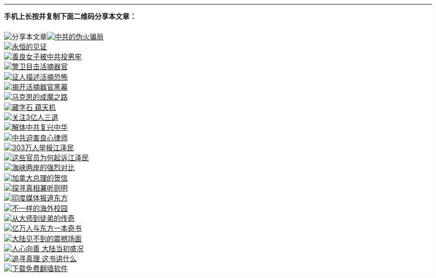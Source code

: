 <hr>    <strong>手机上长按并复制下面二维码分享本文章：</strong><br><br><img src="https://chart.apis.google.com/chart?cht=qr&chs=240x240&choe=UTF-8&chld=M|2&chl=/gb/18/9/29/n10749873.md%231" title="分享本文章"></td><td valign=TOP><a href="/gb/16/1/21/n4622075.md?dfh#1" target="_blank"><img src="https://raw.githubusercontent.com/eawcob3600/djy/master/gb/300/wei-f1.jpg" title="中共的伪火骗局"  alt="中共的伪火骗局"></a><br><a href="https://github.com/eawcob3600/www/blob/master/README.md?dfh#9" target="_blank"><img src="https://raw.githubusercontent.com/eawcob3600/djy/master/gb/300/yong-h.jpg" title="永恒的见证"  alt="永恒的见证"></a><br><a href="/gb/13/9/29/n3974789.md?dfh#1" target="_blank"><img src="https://raw.githubusercontent.com/eawcob3600/djy/master/gb/300/shang-lnz.jpg" title="善良女子被中共投男牢"  alt="善良女子被中共投男牢"></a><br><a href="/gb/16/3/16/n4663449.md?dfh#1" target="_blank"><img src="https://raw.githubusercontent.com/eawcob3600/djy/master/gb/300/huo-z3.jpg" title="警卫目击活摘器官"  alt="警卫目击活摘器官"></a><br><a href="/gb/16/8/7/n8177641.md?dfh#1" target="_blank"><img src="https://raw.githubusercontent.com/eawcob3600/djy/master/gb/300/huo-z4.jpg" title="证人描述活摘恐怖"  alt="证人描述活摘恐怖"></a><br><a href="/gb/10/4/19/n2881569.md?dfh#1" target="_blank"><img src="https://raw.githubusercontent.com/eawcob3600/djy/master/gb/300/huo-z1.jpg" title="揭开活摘器官黑幕"  alt="揭开活摘器官黑幕"></a><br><a href="/gb/10/11/7/n3077476.md?dfh#1" target="_blank"><img src="https://raw.githubusercontent.com/eawcob3600/djy/master/gb/300/ma-ks.jpg" title="马克思的成魔之路"  alt="马克思的成魔之路"></a><br><a href="/gb/14/6/9/n4173977.md?dfh#1" target="_blank"><img src="https://raw.githubusercontent.com/eawcob3600/djy/master/gb/300/chang-zs.jpg" title="藏字石 蕴天机"  alt="藏字石 蕴天机"></a><br><a href="/gb/18/5/10/n10381511.md?dfh#1" target="_blank"><img src="https://raw.githubusercontent.com/eawcob3600/djy/master/gb/300/st1.jpg" title="关注3亿人三退"  alt="关注3亿人三退"></a><br><a href="/gb/18/3/21/n10237682.md?dfh#1" target="_blank"><img src="https://raw.githubusercontent.com/eawcob3600/djy/master/gb/300/jie-t.jpg" title="解体中共复兴中华"  alt="解体中共复兴中华"></a><br><a href="/gb/9/2/9/n2422991.md?dfh#1" target="_blank"><img src="https://raw.githubusercontent.com/eawcob3600/djy/master/gb/300/gao-zs.jpg" title="中共迫害良心律师"  alt="中共迫害良心律师"></a><br><a href="/gb/18/12/9/n10900044.md?dfh#1" target="_blank"><img src="https://raw.githubusercontent.com/eawcob3600/djy/master/gb/300/sj1.jpg" title="303万人举报江泽民"  alt="303万人举报江泽民"></a><br><a href="/gb/18/8/28/n10672014.md?dfh#1" target="_blank"><img src="https://raw.githubusercontent.com/eawcob3600/djy/master/gb/300/sj2.jpg" title="这些官员为何起诉江泽民"  alt="这些官员为何起诉江泽民"></a><br><a href="/gb/8/12/18/n2367165.md?dfh#1" target="_blank"><img src="https://raw.githubusercontent.com/eawcob3600/djy/master/gb/300/liangan.jpg" title="海峡两岸的强烈对比"  alt="海峡两岸的强烈对比"></a><br><a href="/gb/15/12/10/n4593139.md?dfh#1" target="_blank"><img src="https://raw.githubusercontent.com/eawcob3600/djy/master/gb/300/jia-ndzl.jpg" title="加拿大总理的贺信"  alt="加拿大总理的贺信"></a><br><a href="/gb/11/6/17/n3289382.md?dfh#1" target="_blank"><img src="https://raw.githubusercontent.com/eawcob3600/djy/master/gb/300/xiao-wd.jpg" title="探寻真相兼听则明"  alt="探寻真相兼听则明"></a><br><a href="/gb/18/10/27/n10812623.md?dfh#1" target="_blank"><img src="https://raw.githubusercontent.com/eawcob3600/djy/master/gb/300/yindu.jpg" title="印度媒体报道东方"  alt="印度媒体报道东方"></a><br><a href="/gb/18/6/9/n10469652.md?dfh#1" target="_blank"><img src="https://raw.githubusercontent.com/eawcob3600/djy/master/gb/300/xie-j.jpg" title="不一样的海外校园"  alt="不一样的海外校园"></a><br><a href="/gb/7/4/5/n1669415.md?dfh#1" target="_blank"><img src="https://raw.githubusercontent.com/eawcob3600/djy/master/gb/300/li-up.jpg" title="从大师到徒弟的传奇"  alt="从大师到徒弟的传奇"></a><br><a href="/gb/17/5/26/n9191512.md?dfh#1" target="_blank"><img src="https://raw.githubusercontent.com/eawcob3600/djy/master/gb/300/zfl2.jpg" title="亿万人与东方一本奇书"  alt="亿万人与东方一本奇书"></a><br><a href="/gb/13/11/27/n4020290.md?dfh#1" target="_blank"><img src="https://raw.githubusercontent.com/eawcob3600/djy/master/gb/300/zhen-h.jpg" title="大陆见不到的震撼场面"  alt="大陆见不到的震撼场面"></a><br><a href="/gb/15/7/17/n4482910.md?dfh#1" target="_blank"><img src="https://raw.githubusercontent.com/eawcob3600/djy/master/gb/300/dalu-sk.jpg" title="人心向善 大陆当初盛况"  alt="人心向善 大陆当初盛况"></a><br><a href="/gb/19/1/5/n10955468.md?dfh#1" target="_blank"><img src="https://raw.githubusercontent.com/eawcob3600/djy/master/gb/300/zfl1.jpg" title="追寻真理 这书讲什么"  alt="追寻真理 这书讲什么"></a><br><a href="https://github.com/bannedbook/fanqiang/wiki" target="_blank"><img src="https://raw.githubusercontent.com/eawcob3600/djy/master/gb/300/fq1.jpg" title="下载免费翻墙软件"  alt="下载免费翻墙软件"></a><br></td></tr></table>